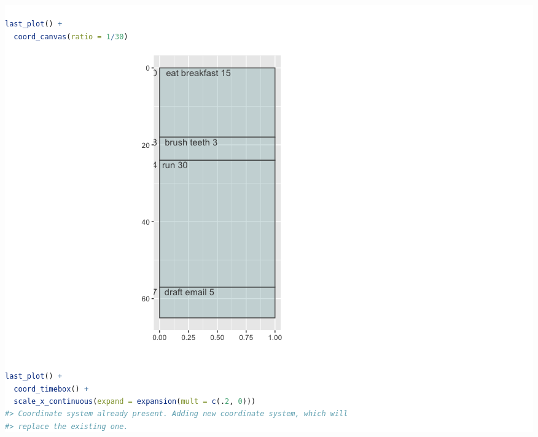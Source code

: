 ``` r

last_plot() + 
  coord_canvas(ratio = 1/30)
```

![](README_files/figure-gfm/unnamed-chunk-10-2.png)

``` r

last_plot() + 
  coord_timebox() + 
  scale_x_continuous(expand = expansion(mult = c(.2, 0)))
#> Coordinate system already present. Adding new coordinate system, which will
#> replace the existing one.
```
